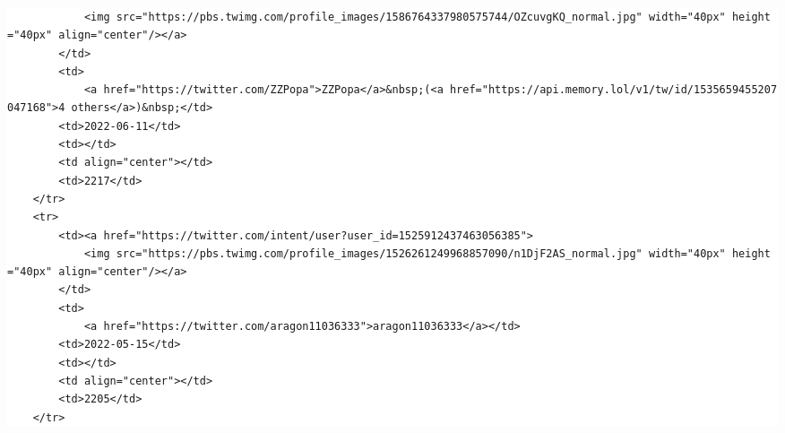                 <img src="https://pbs.twimg.com/profile_images/1586764337980575744/OZcuvgKQ_normal.jpg" width="40px" height="40px" align="center"/></a>
            </td>
            <td>
                <a href="https://twitter.com/ZZPopa">ZZPopa</a>&nbsp;(<a href="https://api.memory.lol/v1/tw/id/1535659455207047168">4 others</a>)&nbsp;</td>
            <td>2022-06-11</td>
            <td></td>
            <td align="center"></td>
            <td>2217</td>
        </tr>
        <tr>
            <td><a href="https://twitter.com/intent/user?user_id=1525912437463056385">
                <img src="https://pbs.twimg.com/profile_images/1526261249968857090/n1DjF2AS_normal.jpg" width="40px" height="40px" align="center"/></a>
            </td>
            <td>
                <a href="https://twitter.com/aragon11036333">aragon11036333</a></td>
            <td>2022-05-15</td>
            <td></td>
            <td align="center"></td>
            <td>2205</td>
        </tr>

